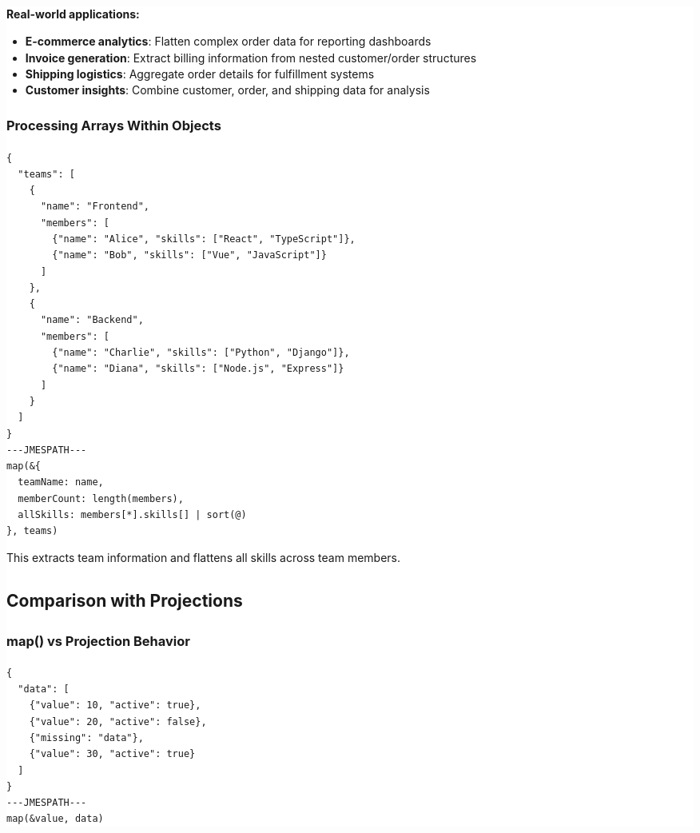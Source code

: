 **Real-world applications:**
- **E-commerce analytics**: Flatten complex order data for reporting dashboards
- **Invoice generation**: Extract billing information from nested customer/order structures
- **Shipping logistics**: Aggregate order details for fulfillment systems
- **Customer insights**: Combine customer, order, and shipping data for analysis

### Processing Arrays Within Objects

```jmespath-interactive Processing Nested Arrays
{
  "teams": [
    {
      "name": "Frontend",
      "members": [
        {"name": "Alice", "skills": ["React", "TypeScript"]},
        {"name": "Bob", "skills": ["Vue", "JavaScript"]}
      ]
    },
    {
      "name": "Backend", 
      "members": [
        {"name": "Charlie", "skills": ["Python", "Django"]},
        {"name": "Diana", "skills": ["Node.js", "Express"]}
      ]
    }
  ]
}
---JMESPATH---
map(&{
  teamName: name,
  memberCount: length(members),
  allSkills: members[*].skills[] | sort(@)
}, teams)
```

This extracts team information and flattens all skills across team members.

## Comparison with Projections

### map() vs Projection Behavior

```jmespath-interactive Comparison with Projections
{
  "data": [
    {"value": 10, "active": true},
    {"value": 20, "active": false},
    {"missing": "data"},
    {"value": 30, "active": true}
  ]
}
---JMESPATH---
map(&value, data)
```
